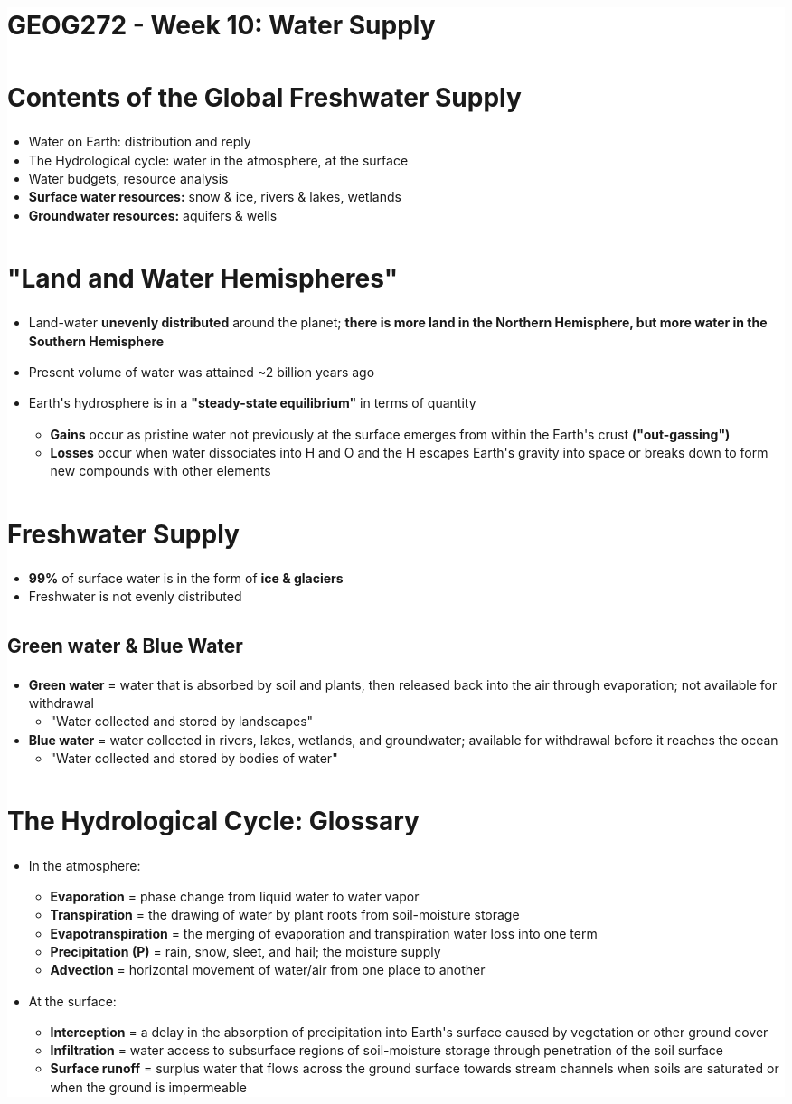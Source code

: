 # GEOG272 - Week 10: Water Supply

# Contents of the Global Freshwater Supply
- Water on Earth: distribution and reply
- The Hydrological cycle: water in the atmosphere, at the surface
- Water budgets, resource analysis
- **Surface water resources:** snow & ice, rivers & lakes, wetlands
- **Groundwater resources:** aquifers & wells

# "Land and Water Hemispheres"
- Land-water **unevenly distributed** around the planet; **there is more land in the Northern Hemisphere, but more water in the Southern Hemisphere**
- Present volume of water was attained ~2 billion years ago

- Earth's hydrosphere is in a **"steady-state equilibrium"** in terms of quantity
	- **Gains** occur as pristine water not previously at the surface emerges from within the Earth's crust **("out-gassing")**
	- **Losses** occur when water dissociates into H and O and the H escapes Earth's gravity into space or breaks down to form new compounds with other elements

# Freshwater Supply
- **99%** of surface water is in the form of **ice & glaciers**
- Freshwater is not evenly distributed

## Green water & Blue Water
- **Green water** = water that is absorbed by soil and plants, then released back into the air through evaporation; not available for withdrawal
	- "Water collected and stored by landscapes"
- **Blue water** = water collected in rivers, lakes, wetlands, and groundwater; available for withdrawal before it reaches the ocean
	- "Water collected and stored by bodies of water"

# The Hydrological Cycle: Glossary
- In the atmosphere:
	- **Evaporation** = phase change from liquid water to water vapor
	- **Transpiration** = the drawing of water by plant roots from soil-moisture storage
	- **Evapotranspiration** = the merging of evaporation and transpiration water loss into one term
	- **Precipitation (P)** = rain, snow, sleet, and hail; the moisture supply
	- **Advection** = horizontal movement of water/air from one place to another

- At the surface:
	- **Interception** = a delay in the absorption of precipitation into Earth's surface caused by vegetation or other ground cover
	- **Infiltration** = water access to subsurface regions of soil-moisture storage through penetration of the soil surface
	- **Surface runoff** = surplus water that flows across the ground surface towards stream channels when soils are saturated or when the ground is impermeable
